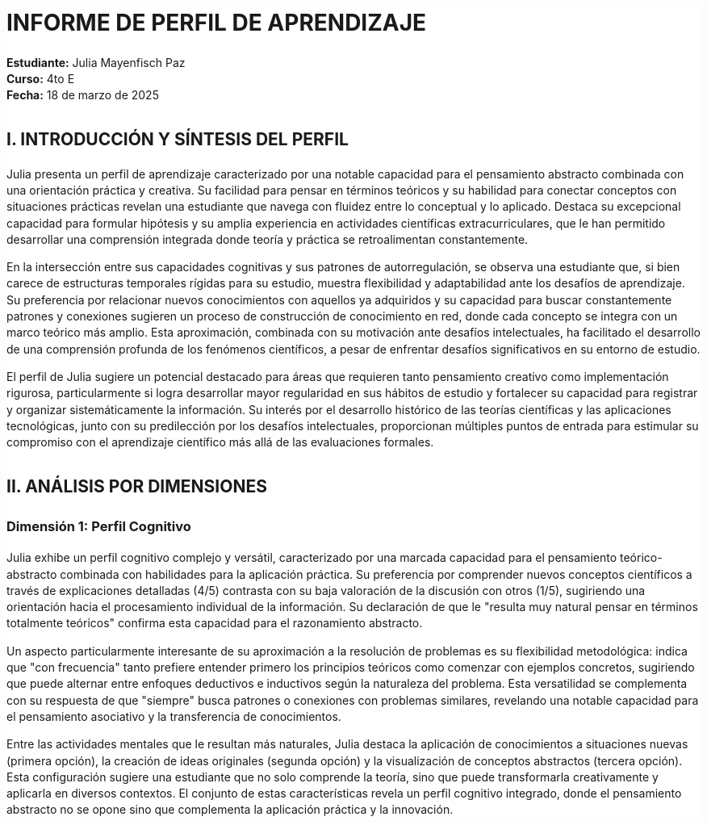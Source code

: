 # INFORME DE PERFIL DE APRENDIZAJE
**Estudiante:** Julia Mayenfisch Paz  
**Curso:** 4to E  
**Fecha:** 18 de marzo de 2025

## I. INTRODUCCIÓN Y SÍNTESIS DEL PERFIL

Julia presenta un perfil de aprendizaje caracterizado por una notable capacidad para el pensamiento abstracto combinada con una orientación práctica y creativa. Su facilidad para pensar en términos teóricos y su habilidad para conectar conceptos con situaciones prácticas revelan una estudiante que navega con fluidez entre lo conceptual y lo aplicado. Destaca su excepcional capacidad para formular hipótesis y su amplia experiencia en actividades científicas extracurriculares, que le han permitido desarrollar una comprensión integrada donde teoría y práctica se retroalimentan constantemente.

En la intersección entre sus capacidades cognitivas y sus patrones de autorregulación, se observa una estudiante que, si bien carece de estructuras temporales rígidas para su estudio, muestra flexibilidad y adaptabilidad ante los desafíos de aprendizaje. Su preferencia por relacionar nuevos conocimientos con aquellos ya adquiridos y su capacidad para buscar constantemente patrones y conexiones sugieren un proceso de construcción de conocimiento en red, donde cada concepto se integra con un marco teórico más amplio. Esta aproximación, combinada con su motivación ante desafíos intelectuales, ha facilitado el desarrollo de una comprensión profunda de los fenómenos científicos, a pesar de enfrentar desafíos significativos en su entorno de estudio.

El perfil de Julia sugiere un potencial destacado para áreas que requieren tanto pensamiento creativo como implementación rigurosa, particularmente si logra desarrollar mayor regularidad en sus hábitos de estudio y fortalecer su capacidad para registrar y organizar sistemáticamente la información. Su interés por el desarrollo histórico de las teorías científicas y las aplicaciones tecnológicas, junto con su predilección por los desafíos intelectuales, proporcionan múltiples puntos de entrada para estimular su compromiso con el aprendizaje científico más allá de las evaluaciones formales.

## II. ANÁLISIS POR DIMENSIONES

### Dimensión 1: Perfil Cognitivo

Julia exhibe un perfil cognitivo complejo y versátil, caracterizado por una marcada capacidad para el pensamiento teórico-abstracto combinada con habilidades para la aplicación práctica. Su preferencia por comprender nuevos conceptos científicos a través de explicaciones detalladas (4/5) contrasta con su baja valoración de la discusión con otros (1/5), sugiriendo una orientación hacia el procesamiento individual de la información. Su declaración de que le "resulta muy natural pensar en términos totalmente teóricos" confirma esta capacidad para el razonamiento abstracto.

Un aspecto particularmente interesante de su aproximación a la resolución de problemas es su flexibilidad metodológica: indica que "con frecuencia" tanto prefiere entender primero los principios teóricos como comenzar con ejemplos concretos, sugiriendo que puede alternar entre enfoques deductivos e inductivos según la naturaleza del problema. Esta versatilidad se complementa con su respuesta de que "siempre" busca patrones o conexiones con problemas similares, revelando una notable capacidad para el pensamiento asociativo y la transferencia de conocimientos.

Entre las actividades mentales que le resultan más naturales, Julia destaca la aplicación de conocimientos a situaciones nuevas (primera opción), la creación de ideas originales (segunda opción) y la visualización de conceptos abstractos (tercera opción). Esta configuración sugiere una estudiante que no solo comprende la teoría, sino que puede transformarla creativamente y aplicarla en diversos contextos. El conjunto de estas características revela un perfil cognitivo integrado, donde el pensamiento abstracto no se opone sino que complementa la aplicación práctica y la innovación.
